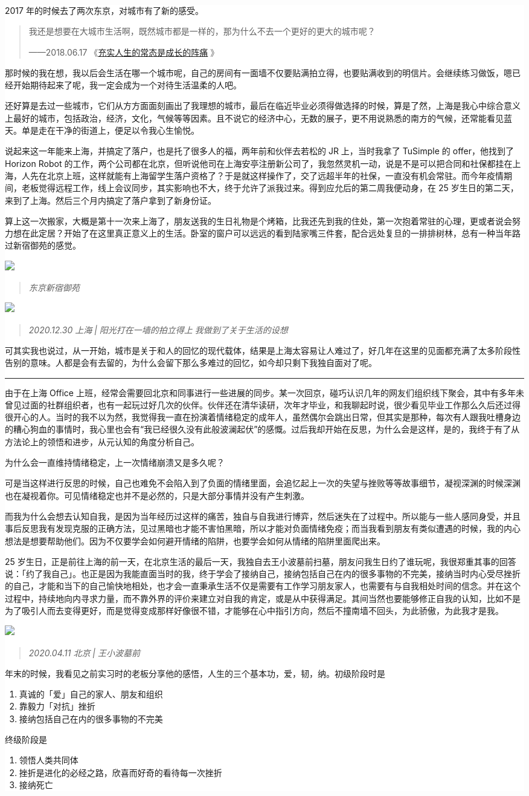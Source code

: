 2017 年的时候去了两次东京，对城市有了新的感受。
	
> 我还是想要在大城市生活啊，既然城市都是一样的，那为什么不去一个更好的更大的城市呢？
>
> ——2018.06.17 《[充实人生的常态是成长的阵痛](https://www.yvonshong.com/2018/06/17/world-is-tender/ ) 》

那时候的我在想，我以后会生活在哪一个城市呢，自己的房间有一面墙不仅要贴满拍立得，也要贴满收到的明信片。会继续练习做饭，嗯已经开始期待起来了呢，我一定会成为一个对待生活温柔的人吧。

还好算是去过一些城市，它们从方方面面刻画出了我理想的城市，最后在临近毕业必须得做选择的时候，算是了然，上海是我心中综合意义上最好的城市，包括政治，经济，文化，气候等等因素。且不说它的经济中心，无数的展子，更不用说熟悉的南方的气候，还常能看见蓝天。单是走在干净的街道上，便足以令我心生愉悦。

说起来这一年能来上海，并搞定了落户，也是托了很多人的福，两年前和伙伴去若松的 JR 上，当时我拿了 TuSimple 的 offer，他找到了 Horizon Robot 的工作，两个公司都在北京，但听说他司在上海安亭注册新公司了，我忽然灵机一动，说是不是可以把合同和社保都挂在上海，人先在北京上班，这样就能有上海留学生落户资格了？于是就这样操作了，交了远超半年的社保，一直没有机会常驻。而今年疫情期间，老板觉得远程工作，线上会议同步，其实影响也不大，终于允许了派我过来。得到应允后的第二周我便动身，在 25 岁生日的第二天，来到了上海。然后三个月内搞定了落户拿到了新身份证。

算上这一次搬家，大概是第十一次来上海了，朋友送我的生日礼物是个烤箱，比我还先到我的住处，第一次抱着常驻的心理，更或者说会努力想在此定居？开始了在这里真正意义上的生活。卧室的窗户可以远远的看到陆家嘴三件套，配合远处复旦的一排排树林，总有一种当年路过新宿御苑的感觉。 ​​​​
	
![](https://cutewallpaper.org/21/kimi-no-na-wa-scenery-wallpaper/Kimi-No-Na-Wa-Wallpaper-Landscape-Your-Name-Kimi-No-Na-Wa-.gif)

> *东京新宿御苑*

![](https://i.loli.net/2021/02/21/2vwh7VtPLJrnCHW.png)

> *2020.12.30 上海 | 阳光打在一墙的拍立得上 我做到了关于生活的设想*

可其实我也说过，从一开始，城市是关于和人的回忆的现代载体，结果是上海太容易让人难过了，好几年在这里的见面都充满了太多阶段性告别的意味​​​。人都是会有去留的，为什么会留下那么多难过的回忆，如今却只剩下我独自面对了呢。

---

由于在上海 Office 上班，经常会需要回北京和同事进行一些进展的同步。某一次回京，碰巧认识几年的网友们组织线下聚会，其中有多年未曾见过面的社群组织者，也有一起玩过好几次的伙伴。伙伴还在清华读研，次年才毕业，和我聊起时说，很少看见毕业工作那么久后还过得很开心的人。当时的我不以为然，我觉得我一直在扮演着情绪稳定的成年人，虽然偶尔会跳出日常，但其实是那种，每次有人跟我吐槽身边的糟心狗血的事情时，我心里也会有“我已经很久没有此般波澜起伏”的感慨。过后我却开始在反思，为什么会是这样，是的，我终于有了从方法论上的领悟和进步，从元认知的角度分析自己。

为什么会一直维持情绪稳定，上一次情绪崩溃又是多久呢？

可是当这样进行反思的时候，自己也难免不会陷入到了负面的情绪里面，会追忆起上一次的失望与挫败等等故事细节，凝视深渊的时候深渊也在凝视着你。可见情绪稳定也并不是必然的，只是大部分事情并没有产生刺激。

而我为什么会想去认知自我，是因为当年经历过这样的痛苦，独自与自我进行博弈，然后迷失在了过程中。所以能与一些人感同身受，并且事后反思我有发现克服的正确方法，见过黑暗也才能不害怕黑暗，所以才能对负面情绪免疫；而当我看到朋友有类似遭遇的时候，我的内心想法是想要帮助他们。因为不仅要学会如何避开情绪的陷阱，也要学会如何从情绪的陷阱里面爬出来。

25 岁生日，正是前往上海的前一天，在北京生活的最后一天，我独自去王小波墓前扫墓，朋友问我生日约了谁玩呢，我很郑重其事的回答说：「约了我自己」。也正是因为我能直面当时的我，终于学会了接纳自己，接纳包括自己在内的很多事物的不完美，接纳当时内心受尽挫折的自己，才能和当下的自己愉快地相处，也才会一直秉承生活不仅是需要有工作学习朋友家人，也需要有与自我相处时间的信念。并在这个过程中，持续地向内寻求力量，而不靠外界的评价来建立对自我的肯定，或是从中获得满足。其间当然也要能够修正自我的认知，比如不是为了吸引人而去变得更好，而是觉得变成那样好像很不错，才能够在心中指引方向，然后不撞南墙不回头，为此骄傲，为此我才是我。

![](https://i.loli.net/2021/02/21/aHom9jb7A6dUCeN.png)

> *2020.04.11 北京 | 王小波墓前*

年末的时候，我看见之前实习时的老板分享他的感悟，人生的三个基本功，爱，韧，纳。初级阶段时是
1. 真诚的「爱」自己的家人、朋友和组织
2. 靠毅力「对抗」挫折
3. 接纳包括自己在内的很多事物的不完美

终级阶段是
1. 领悟人类共同体
2. 挫折是进化的必经之路，欣喜而好奇的看待每一次挫折
3. 接纳死亡

